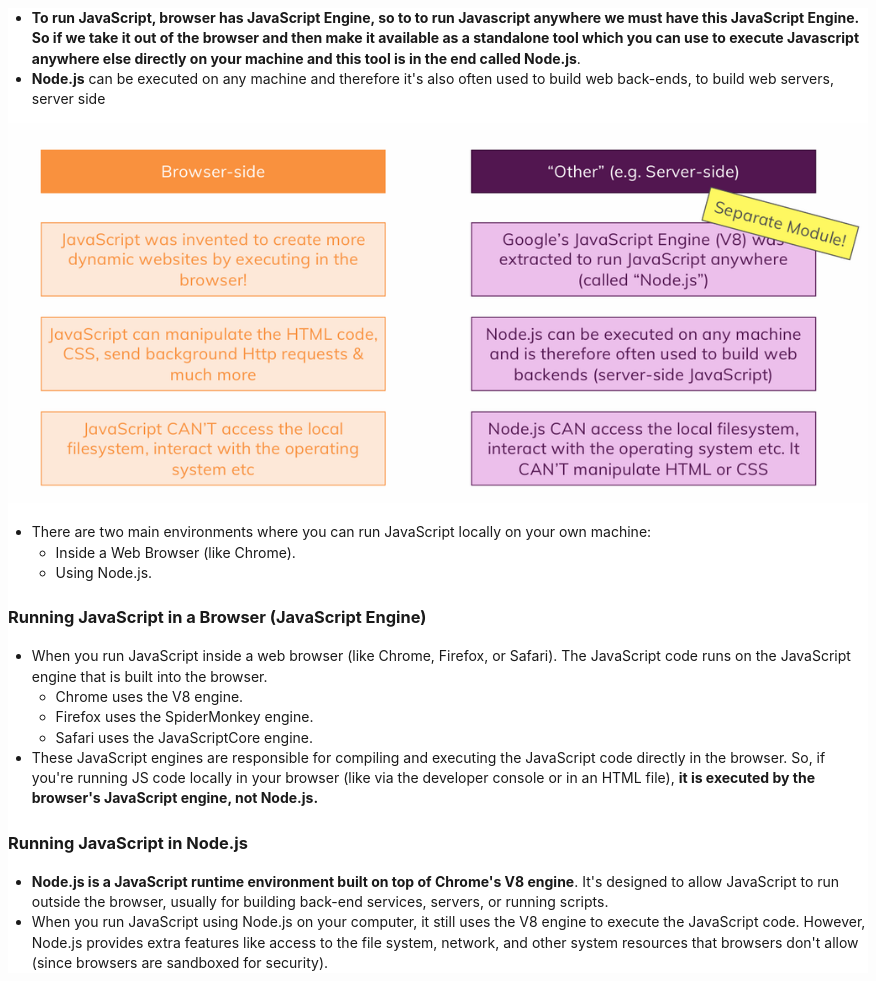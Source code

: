 - **To run JavaScript, browser has JavaScript Engine, so to  to run Javascript anywhere we must have this JavaScript Engine. So if  we take it out of the browser and then make it available as a standalone tool which you can use to execute Javascript anywhere else directly on your machine and this tool is in the end called Node.js**.
- **Node.js** can be executed on any machine and therefore it's also often used to build web back-ends, to build web servers, server side

![alt text](image-3.png)

- There are two main environments where you can run JavaScript locally on your own machine:
    - Inside a Web Browser (like Chrome).
    - Using Node.js.

### Running JavaScript in a Browser (JavaScript Engine)

- When you run JavaScript inside a web browser (like Chrome, Firefox, or Safari). The JavaScript code runs on the JavaScript engine that is built into the browser.
    - Chrome uses the V8 engine.
    - Firefox uses the SpiderMonkey engine.
    - Safari uses the JavaScriptCore engine.
- These JavaScript engines are responsible for compiling and executing the JavaScript code directly in the browser. So, if you're running JS code locally in your browser (like via the developer console or in an HTML file), **it is executed by the browser's JavaScript engine, not Node.js.**

### Running JavaScript in Node.js

- **Node.js is a JavaScript runtime environment built on top of Chrome's V8 engine**. It's designed to allow JavaScript to run outside the browser, usually for building back-end services, servers, or running scripts.
- When you run JavaScript using Node.js on your computer, it still uses the V8 engine to execute the JavaScript code. However, Node.js provides extra features like access to the file system, network, and other system resources that browsers don't allow (since browsers are sandboxed for security).
